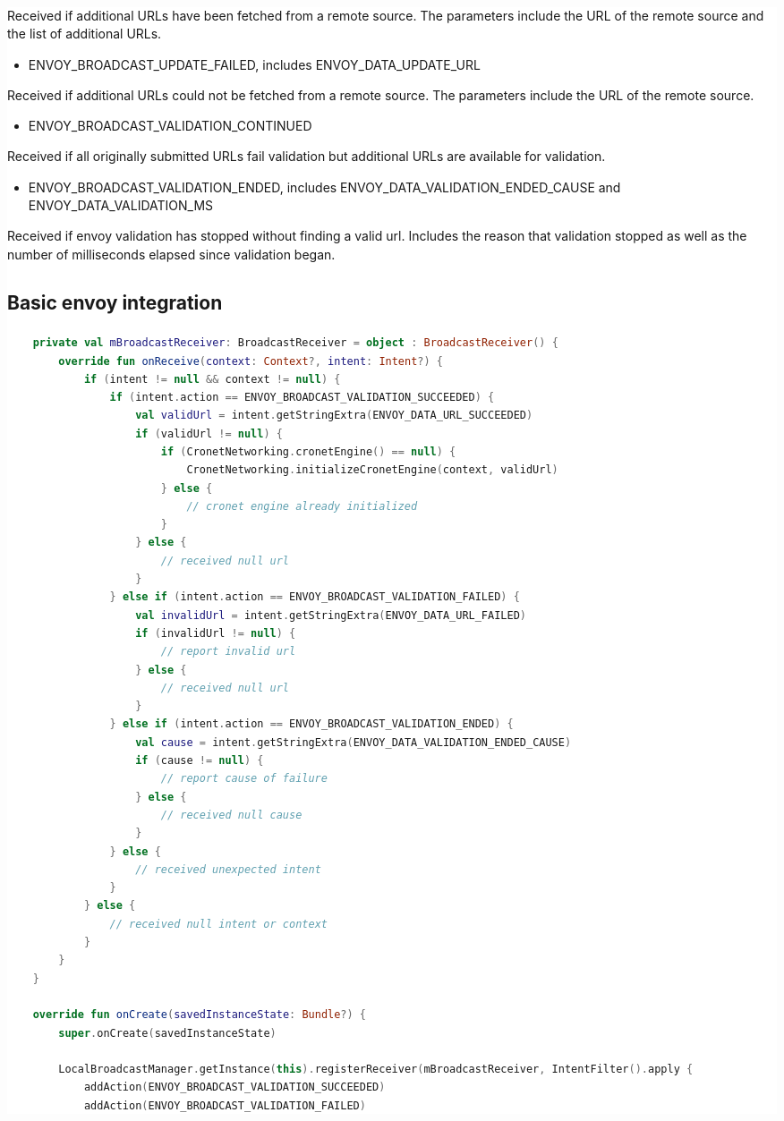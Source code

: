 Received if additional URLs have been fetched from a remote source. The parameters include the URL of the remote source and the list of additional URLs.

 - ENVOY_BROADCAST_UPDATE_FAILED, includes ENVOY_DATA_UPDATE_URL

Received if additional URLs could not be fetched from a remote source. The parameters include the URL of the remote source.

 - ENVOY_BROADCAST_VALIDATION_CONTINUED

Received if all originally submitted URLs fail validation but additional URLs are available for validation.

 - ENVOY_BROADCAST_VALIDATION_ENDED, includes ENVOY_DATA_VALIDATION_ENDED_CAUSE and ENVOY_DATA_VALIDATION_MS

Received if envoy validation has stopped without finding a valid url. Includes the reason that validation stopped as well as the number of milliseconds elapsed since validation began.

## Basic envoy integration

```kotlin
    private val mBroadcastReceiver: BroadcastReceiver = object : BroadcastReceiver() {
        override fun onReceive(context: Context?, intent: Intent?) {
            if (intent != null && context != null) {
                if (intent.action == ENVOY_BROADCAST_VALIDATION_SUCCEEDED) {
                    val validUrl = intent.getStringExtra(ENVOY_DATA_URL_SUCCEEDED)          
                    if (validUrl != null) {
                        if (CronetNetworking.cronetEngine() == null) {
                            CronetNetworking.initializeCronetEngine(context, validUrl)
                        } else {
                            // cronet engine already initialized
                        }
                    } else {
                        // received null url
                    }
                } else if (intent.action == ENVOY_BROADCAST_VALIDATION_FAILED) {
                    val invalidUrl = intent.getStringExtra(ENVOY_DATA_URL_FAILED)
                    if (invalidUrl != null) {
                        // report invalid url
                    } else {
                        // received null url
                    }
                } else if (intent.action == ENVOY_BROADCAST_VALIDATION_ENDED) {
                    val cause = intent.getStringExtra(ENVOY_DATA_VALIDATION_ENDED_CAUSE)
                    if (cause != null) {
                        // report cause of failure
                    } else {
                        // received null cause
                    }
                } else {
                    // received unexpected intent
                }
            } else {
                // received null intent or context
            }
        }
    }
    
    override fun onCreate(savedInstanceState: Bundle?) {
        super.onCreate(savedInstanceState)

        LocalBroadcastManager.getInstance(this).registerReceiver(mBroadcastReceiver, IntentFilter().apply {
            addAction(ENVOY_BROADCAST_VALIDATION_SUCCEEDED)
            addAction(ENVOY_BROADCAST_VALIDATION_FAILED)
```